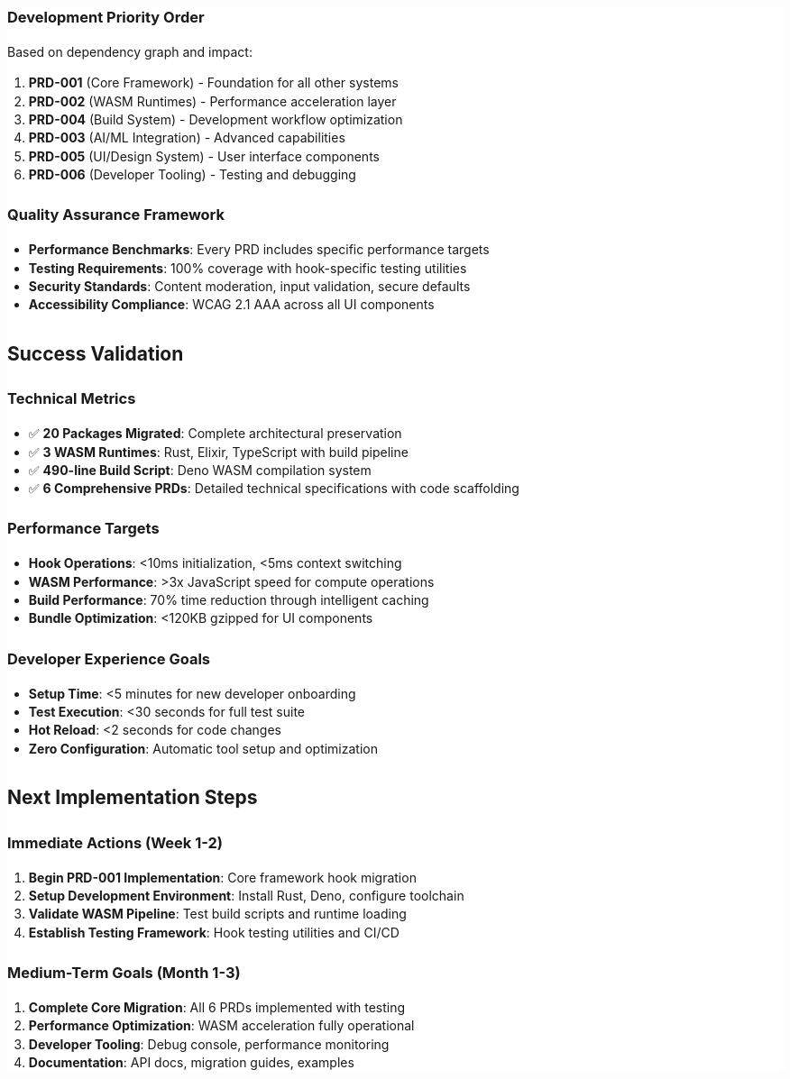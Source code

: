 ### Development Priority Order
Based on dependency graph and impact:

1. **PRD-001** (Core Framework) - Foundation for all other systems
2. **PRD-002** (WASM Runtimes) - Performance acceleration layer  
3. **PRD-004** (Build System) - Development workflow optimization
4. **PRD-003** (AI/ML Integration) - Advanced capabilities
5. **PRD-005** (UI/Design System) - User interface components
6. **PRD-006** (Developer Tooling) - Testing and debugging

### Quality Assurance Framework
- **Performance Benchmarks**: Every PRD includes specific performance targets
- **Testing Requirements**: 100% coverage with hook-specific testing utilities
- **Security Standards**: Content moderation, input validation, secure defaults
- **Accessibility Compliance**: WCAG 2.1 AAA across all UI components

## Success Validation

### Technical Metrics
- ✅ **20 Packages Migrated**: Complete architectural preservation
- ✅ **3 WASM Runtimes**: Rust, Elixir, TypeScript with build pipeline
- ✅ **490-line Build Script**: Deno WASM compilation system
- ✅ **6 Comprehensive PRDs**: Detailed technical specifications with code scaffolding

### Performance Targets
- **Hook Operations**: <10ms initialization, <5ms context switching
- **WASM Performance**: >3x JavaScript speed for compute operations  
- **Build Performance**: 70% time reduction through intelligent caching
- **Bundle Optimization**: <120KB gzipped for UI components

### Developer Experience Goals
- **Setup Time**: <5 minutes for new developer onboarding
- **Test Execution**: <30 seconds for full test suite
- **Hot Reload**: <2 seconds for code changes
- **Zero Configuration**: Automatic tool setup and optimization

## Next Implementation Steps

### Immediate Actions (Week 1-2)
1. **Begin PRD-001 Implementation**: Core framework hook migration
2. **Setup Development Environment**: Install Rust, Deno, configure toolchain
3. **Validate WASM Pipeline**: Test build scripts and runtime loading
4. **Establish Testing Framework**: Hook testing utilities and CI/CD

### Medium-Term Goals (Month 1-3)  
1. **Complete Core Migration**: All 6 PRDs implemented with testing
2. **Performance Optimization**: WASM acceleration fully operational
3. **Developer Tooling**: Debug console, performance monitoring
4. **Documentation**: API docs, migration guides, examples
